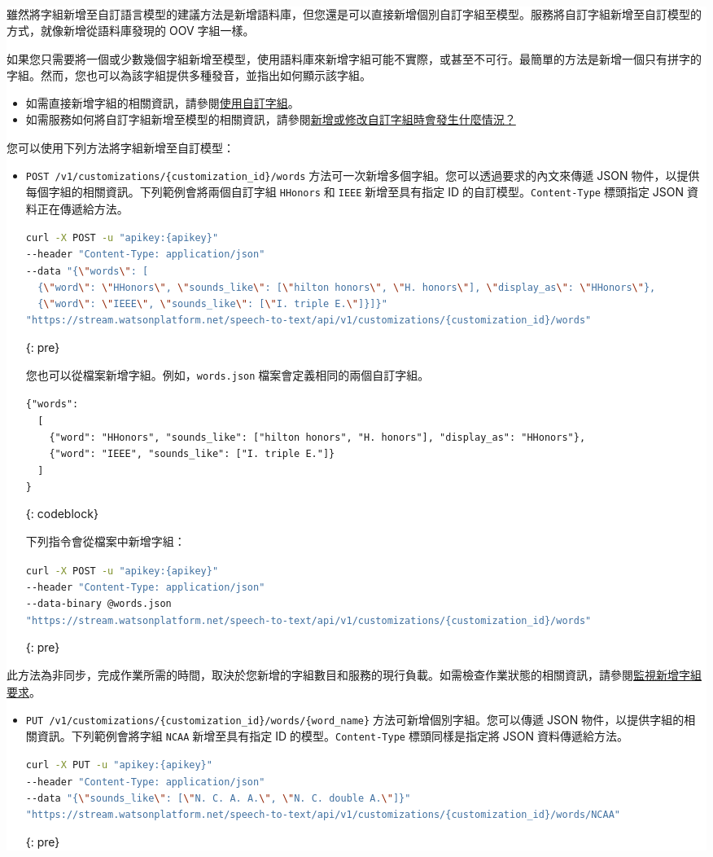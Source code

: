 雖然將字組新增至自訂語言模型的建議方法是新增語料庫，但您還是可以直接新增個別自訂字組至模型。服務將自訂字組新增至自訂模型的方式，就像新增從語料庫發現的 OOV 字組一樣。

如果您只需要將一個或少數幾個字組新增至模型，使用語料庫來新增字組可能不實際，或甚至不可行。最簡單的方法是新增一個只有拼字的字組。然而，您也可以為該字組提供多種發音，並指出如何顯示該字組。

-   如需直接新增字組的相關資訊，請參閱[使用自訂字組](/docs/services/speech-to-text?topic=speech-to-text-corporaWords#workingWords)。
-   如需服務如何將自訂字組新增至模型的相關資訊，請參閱[新增或修改自訂字組時會發生什麼情況？](/docs/services/speech-to-text?topic=speech-to-text-corporaWords#parseWord)

您可以使用下列方法將字組新增至自訂模型：

-   `POST /v1/customizations/{customization_id}/words` 方法可一次新增多個字組。您可以透過要求的內文來傳遞 JSON 物件，以提供每個字組的相關資訊。下列範例會將兩個自訂字組 `HHonors` 和 `IEEE` 新增至具有指定 ID 的自訂模型。`Content-Type` 標頭指定 JSON 資料正在傳遞給方法。

    ```bash
    curl -X POST -u "apikey:{apikey}"
    --header "Content-Type: application/json"
    --data "{\"words\": [
      {\"word\": \"HHonors\", \"sounds_like\": [\"hilton honors\", \"H. honors\"], \"display_as\": \"HHonors\"},
      {\"word\": \"IEEE\", \"sounds_like\": [\"I. triple E.\"]}]}"
    "https://stream.watsonplatform.net/speech-to-text/api/v1/customizations/{customization_id}/words"
    ```
    {: pre}

    您也可以從檔案新增字組。例如，`words.json` 檔案會定義相同的兩個自訂字組。

    ```
    {"words":
      [
        {"word": "HHonors", "sounds_like": ["hilton honors", "H. honors"], "display_as": "HHonors"},
        {"word": "IEEE", "sounds_like": ["I. triple E."]}
      ]
    }
    ```
    {: codeblock}

    下列指令會從檔案中新增字組：

    ```bash
    curl -X POST -u "apikey:{apikey}"
    --header "Content-Type: application/json"
    --data-binary @words.json
    "https://stream.watsonplatform.net/speech-to-text/api/v1/customizations/{customization_id}/words"
    ```
    {: pre}

此方法為非同步，完成作業所需的時間，取決於您新增的字組數目和服務的現行負載。如需檢查作業狀態的相關資訊，請參閱[監視新增字組要求](#monitorWords)。
-   `PUT /v1/customizations/{customization_id}/words/{word_name}` 方法可新增個別字組。您可以傳遞 JSON 物件，以提供字組的相關資訊。下列範例會將字組 `NCAA` 新增至具有指定 ID 的模型。`Content-Type` 標頭同樣是指定將 JSON 資料傳遞給方法。

    ```bash
    curl -X PUT -u "apikey:{apikey}"
    --header "Content-Type: application/json"
    --data "{\"sounds_like\": [\"N. C. A. A.\", \"N. C. double A.\"]}"
    "https://stream.watsonplatform.net/speech-to-text/api/v1/customizations/{customization_id}/words/NCAA"
    ```
    {: pre}

